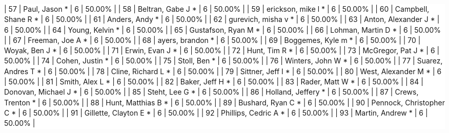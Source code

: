 |  57  | Paul, Jason \* |  6 |  50.00% |
|  58  | Beltran, Gabe J \* |  6 |  50.00% |
|  59  | erickson, mike l \* |  6 |  50.00% |
|  60  | Campbell, Shane R \* |  6 |  50.00% |
|  61  | Anders, Andy \* |  6 |  50.00% |
|  62  | gurevich, misha v \* |  6 |  50.00% |
|  63  | Anton, Alexander J \* |  6 |  50.00% |
|  64  | Young, Kelvin \* |  6 |  50.00% |
|  65  | Gustafson, Ryan M \* |  6 |  50.00% |
|  66  | Lohman, Martin D \* |  6 |  50.00% |
|  67  | Freeman, Joe A \* |  6 |  50.00% |
|  68  | ayers, brandon \* |  6 |  50.00% |
|  69  | Boggemes, Kyle m \* |  6 |  50.00% |
|  70  | Woyak, Ben J \* |  6 |  50.00% |
|  71  | Erwin, Evan J \* |  6 |  50.00% |
|  72  | Hunt, Tim R \* |  6 |  50.00% |
|  73  | McGregor, Pat J \* |  6 |  50.00% |
|  74  | Cohen, Justin \* |  6 |  50.00% |
|  75  | Stoll, Ben \* |  6 |  50.00% |
|  76  | Winters, John W \* |  6 |  50.00% |
|  77  | Suarez, Andres T \* |  6 |  50.00% |
|  78  | Cline, Richard L \* |  6 |  50.00% |
|  79  | Sittner, Jeff I \* |  6 |  50.00% |
|  80  | West, Alexander M \* |  6 |  50.00% |
|  81  | Smith, Alex L \* |  6 |  50.00% |
|  82  | Baker, Jeff H \* |  6 |  50.00% |
|  83  | Rader, Matt W \* |  6 |  50.00% |
|  84  | Donovan, Michael J \* |  6 |  50.00% |
|  85  | Steht, Lee G \* |  6 |  50.00% |
|  86  | Holland, Jeffery \* |  6 |  50.00% |
|  87  | Crews, Trenton \* |  6 |  50.00% |
|  88  | Hunt, Matthias B \* |  6 |  50.00% |
|  89  | Bushard, Ryan C \* |  6 |  50.00% |
|  90  | Pennock, Christopher C \* |  6 |  50.00% |
|  91  | Gillette, Clayton E \* |  6 |  50.00% |
|  92  | Phillips, Cedric A \* |  6 |  50.00% |
|  93  | Martin, Andrew \* |  6 |  50.00% |